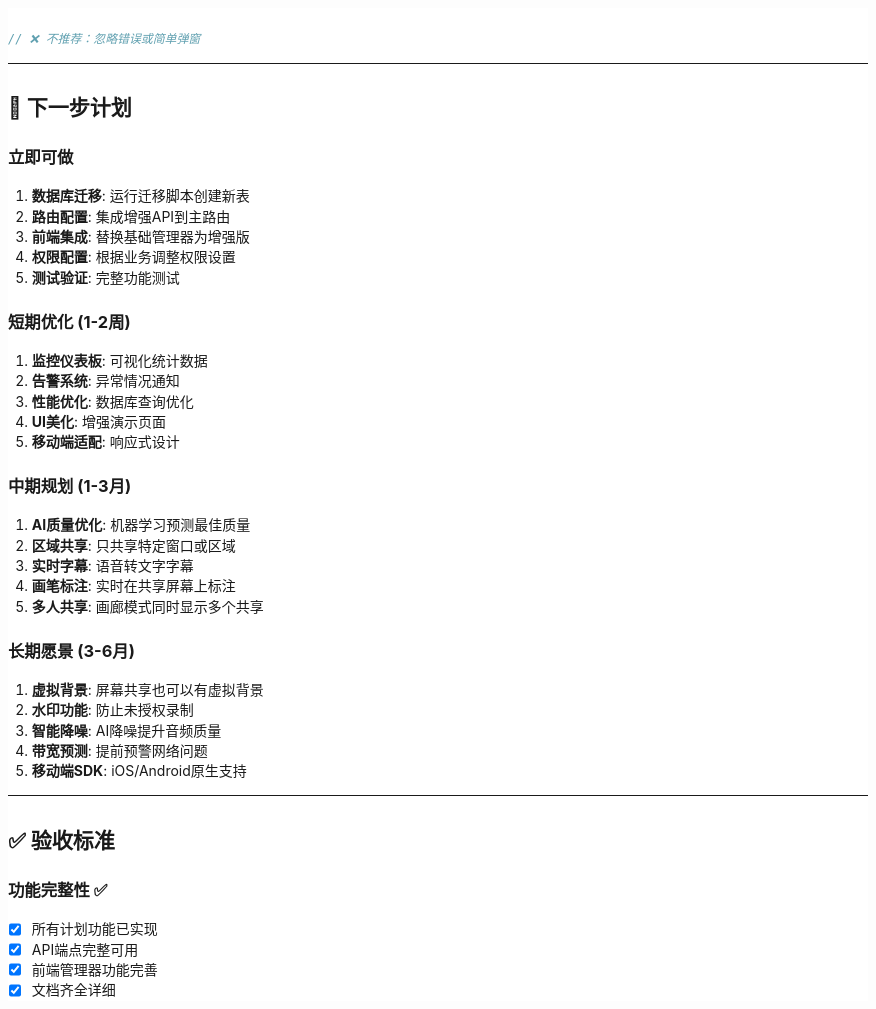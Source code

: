 ```javascript

// ❌ 不推荐：忽略错误或简单弹窗
```

---

## 🚀 下一步计划

### 立即可做

1. **数据库迁移**: 运行迁移脚本创建新表
2. **路由配置**: 集成增强API到主路由
3. **前端集成**: 替换基础管理器为增强版
4. **权限配置**: 根据业务调整权限设置
5. **测试验证**: 完整功能测试

### 短期优化 (1-2周)

1. **监控仪表板**: 可视化统计数据
2. **告警系统**: 异常情况通知
3. **性能优化**: 数据库查询优化
4. **UI美化**: 增强演示页面
5. **移动端适配**: 响应式设计

### 中期规划 (1-3月)

1. **AI质量优化**: 机器学习预测最佳质量
2. **区域共享**: 只共享特定窗口或区域
3. **实时字幕**: 语音转文字字幕
4. **画笔标注**: 实时在共享屏幕上标注
5. **多人共享**: 画廊模式同时显示多个共享

### 长期愿景 (3-6月)

1. **虚拟背景**: 屏幕共享也可以有虚拟背景
2. **水印功能**: 防止未授权录制
3. **智能降噪**: AI降噪提升音频质量
4. **带宽预测**: 提前预警网络问题
5. **移动端SDK**: iOS/Android原生支持

---

## ✅ 验收标准

### 功能完整性 ✅

- [x] 所有计划功能已实现
- [x] API端点完整可用
- [x] 前端管理器功能完善
- [x] 文档齐全详细
